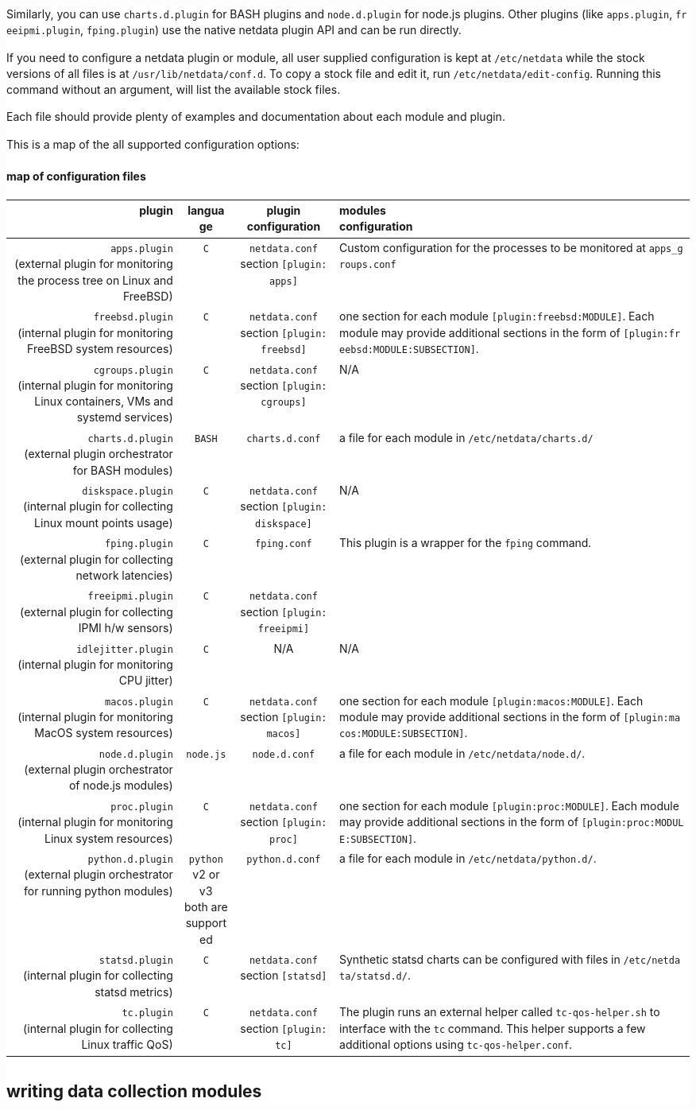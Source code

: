 Similarly, you can use `charts.d.plugin` for BASH plugins and `node.d.plugin` for node.js plugins.
Other plugins (like `apps.plugin`, `freeipmi.plugin`, `fping.plugin`) use the native netdata plugin API and can be run directly.

If you need to configure a netdata plugin or module, all user supplied configuration is kept at `/etc/netdata` while the stock versions of all files is at `/usr/lib/netdata/conf.d`.
To copy a stock file and edit it, run `/etc/netdata/edit-config`. Running this command without an argument, will list the available stock files.

Each file should provide plenty of examples and documentation about each module and plugin.

This is a map of the all supported configuration options:

#### map of configuration files

plugin | language | plugin<br/>configuration | modules<br/>configuration
---:|:---:|:---:|:---|
`apps.plugin`<br/>(external plugin for monitoring the process tree on Linux and FreeBSD)|`C`|`netdata.conf` section `[plugin:apps]`|Custom configuration for the processes to be monitored at `apps_groups.conf`
`freebsd.plugin`<br/>(internal plugin for monitoring FreeBSD system resources)|`C`|`netdata.conf` section `[plugin:freebsd]`|one section for each module `[plugin:freebsd:MODULE]`. Each module may provide additional sections in the form of `[plugin:freebsd:MODULE:SUBSECTION]`.
`cgroups.plugin`<br/>(internal plugin for monitoring Linux containers, VMs and systemd services)|`C`|`netdata.conf` section `[plugin:cgroups]`|N/A
`charts.d.plugin`<br/>(external plugin orchestrator for BASH modules)|`BASH`|`charts.d.conf`|a file for each module in `/etc/netdata/charts.d/`
`diskspace.plugin`<br/>(internal plugin for collecting Linux mount points usage)|`C`|`netdata.conf` section `[plugin:diskspace]`|N/A
`fping.plugin`<br/>(external plugin for collecting network latencies)|`C`|`fping.conf`|This plugin is a wrapper for the `fping` command.
`freeipmi.plugin`<br/>(external plugin for collecting IPMI h/w sensors)|`C`|`netdata.conf` section `[plugin:freeipmi]`
`idlejitter.plugin`<br/>(internal plugin for monitoring CPU jitter)|`C`|N/A|N/A
`macos.plugin`<br/>(internal plugin for monitoring MacOS system resources)|`C`|`netdata.conf` section `[plugin:macos]`|one section for each module `[plugin:macos:MODULE]`. Each module may provide additional sections in the form of `[plugin:macos:MODULE:SUBSECTION]`.
`node.d.plugin`<br/>(external plugin orchestrator of node.js modules)|`node.js`|`node.d.conf`|a file for each module in `/etc/netdata/node.d/`.
`proc.plugin`<br/>(internal plugin for monitoring Linux system resources)|`C`|`netdata.conf` section `[plugin:proc]`|one section for each module `[plugin:proc:MODULE]`. Each module may provide additional sections in the form of `[plugin:proc:MODULE:SUBSECTION]`.
`python.d.plugin`<br/>(external plugin orchestrator for running python modules)|`python`<br/>v2 or v3<br/>both are supported|`python.d.conf`|a file for each module in `/etc/netdata/python.d/`.
`statsd.plugin`<br/>(internal plugin for collecting statsd metrics)|`C`|`netdata.conf` section `[statsd]`|Synthetic statsd charts can be configured with files in `/etc/netdata/statsd.d/`.
`tc.plugin`<br/>(internal plugin for collecting Linux traffic QoS)|`C`|`netdata.conf` section `[plugin:tc]`|The plugin runs an external helper called `tc-qos-helper.sh` to interface with the `tc` command. This helper supports a few additional options using `tc-qos-helper.conf`.


## writing data collection modules
